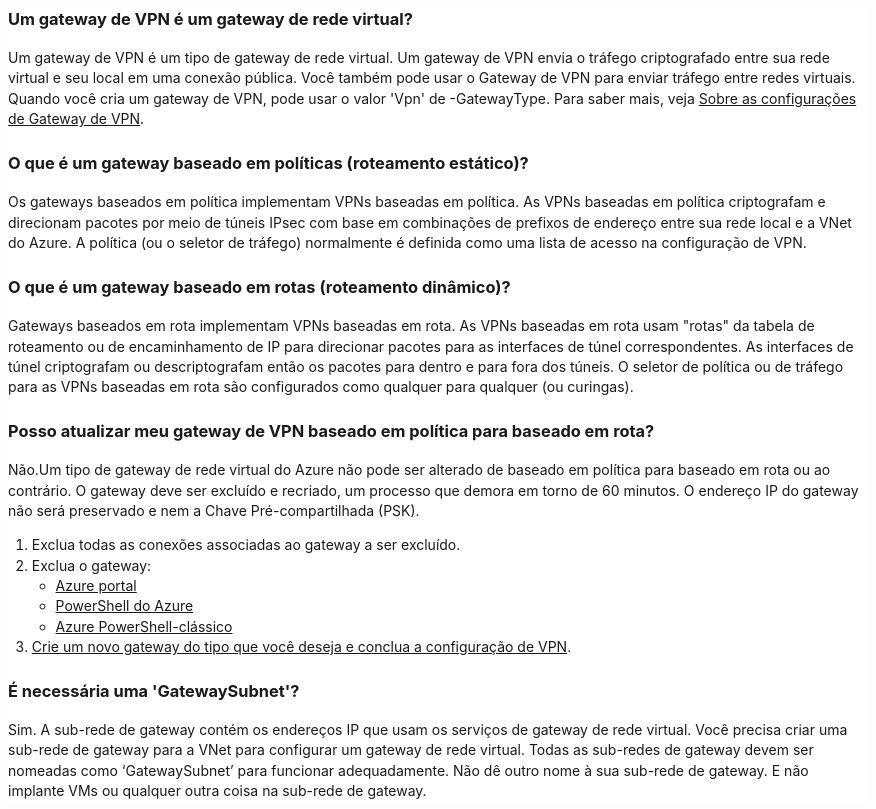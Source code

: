 ### <a name="is-a-vpn-gateway-a-virtual-network-gateway"></a>Um gateway de VPN é um gateway de rede virtual?

Um gateway de VPN é um tipo de gateway de rede virtual. Um gateway de VPN envia o tráfego criptografado entre sua rede virtual e seu local em uma conexão pública. Você também pode usar o Gateway de VPN para enviar tráfego entre redes virtuais. Quando você cria um gateway de VPN, pode usar o valor 'Vpn' de -GatewayType. Para saber mais, veja [Sobre as configurações de Gateway de VPN](vpn-gateway-about-vpn-gateway-settings.md).

### <a name="what-is-a-policy-based-static-routing-gateway"></a>O que é um gateway baseado em políticas (roteamento estático)?

Os gateways baseados em política implementam VPNs baseadas em política. As VPNs baseadas em política criptografam e direcionam pacotes por meio de túneis IPsec com base em combinações de prefixos de endereço entre sua rede local e a VNet do Azure. A política (ou o seletor de tráfego) normalmente é definida como uma lista de acesso na configuração de VPN.

### <a name="what-is-a-route-based-dynamic-routing-gateway"></a>O que é um gateway baseado em rotas (roteamento dinâmico)?

Gateways baseados em rota implementam VPNs baseadas em rota. As VPNs baseadas em rota usam "rotas" da tabela de roteamento ou de encaminhamento de IP para direcionar pacotes para as interfaces de túnel correspondentes. As interfaces de túnel criptografam ou descriptografam então os pacotes para dentro e para fora dos túneis. O seletor de política ou de tráfego para as VPNs baseadas em rota são configurados como qualquer para qualquer (ou curingas).

### <a name="can-i-update-my-policy-based-vpn-gateway-to-route-based"></a>Posso atualizar meu gateway de VPN baseado em política para baseado em rota?

Não.Um tipo de gateway de rede virtual do Azure não pode ser alterado de baseado em política para baseado em rota ou ao contrário. O gateway deve ser excluído e recriado, um processo que demora em torno de 60 minutos. O endereço IP do gateway não será preservado e nem a Chave Pré-compartilhada (PSK).
1. Exclua todas as conexões associadas ao gateway a ser excluído.
1. Exclua o gateway:
   - [Azure portal](vpn-gateway-delete-vnet-gateway-portal.md)
   - [PowerShell do Azure](vpn-gateway-delete-vnet-gateway-powershell.md)
   - [Azure PowerShell-clássico](vpn-gateway-delete-vnet-gateway-classic-powershell.md)
1. [Crie um novo gateway do tipo que você deseja e conclua a configuração de VPN](vpn-gateway-howto-site-to-site-resource-manager-portal.md#VNetGateway).

### <a name="do-i-need-a-gatewaysubnet"></a>É necessária uma 'GatewaySubnet'?

Sim. A sub-rede de gateway contém os endereços IP que usam os serviços de gateway de rede virtual. Você precisa criar uma sub-rede de gateway para a VNet para configurar um gateway de rede virtual. Todas as sub-redes de gateway devem ser nomeadas como ‘GatewaySubnet’ para funcionar adequadamente. Não dê outro nome à sua sub-rede de gateway. E não implante VMs ou qualquer outra coisa na sub-rede de gateway.
